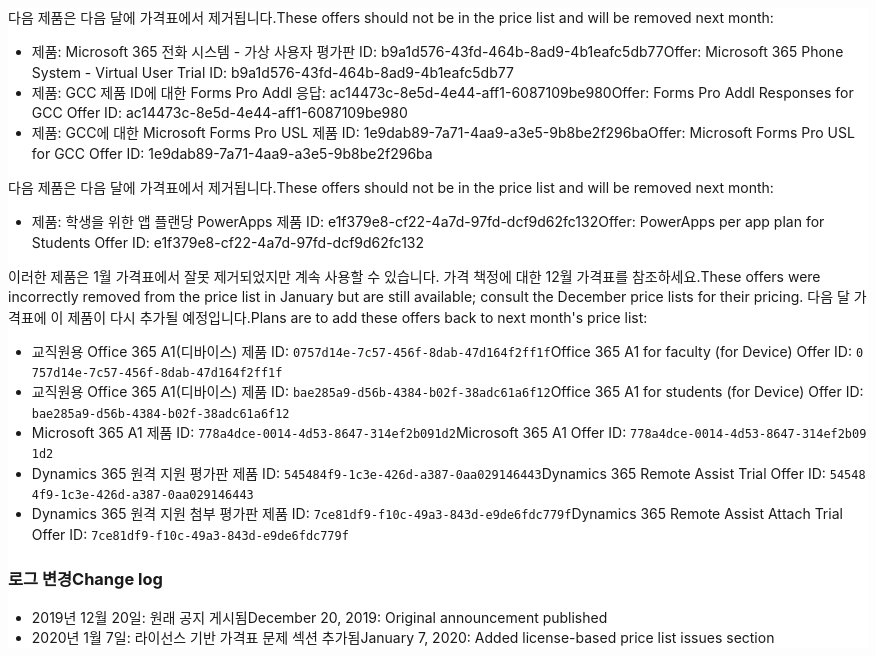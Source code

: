 <span data-ttu-id="0b6d0-279">다음 제품은 다음 달에 가격표에서 제거됩니다.</span><span class="sxs-lookup"><span data-stu-id="0b6d0-279">These offers should not be in the price list and will be removed next month:</span></span>

- <span data-ttu-id="0b6d0-280">제품: Microsoft 365 전화 시스템 - 가상 사용자 평가판 ID: b9a1d576-43fd-464b-8ad9-4b1eafc5db77</span><span class="sxs-lookup"><span data-stu-id="0b6d0-280">Offer: Microsoft 365 Phone System - Virtual User Trial ID: b9a1d576-43fd-464b-8ad9-4b1eafc5db77</span></span>
- <span data-ttu-id="0b6d0-281">제품: GCC 제품 ID에 대한 Forms Pro Addl 응답: ac14473c-8e5d-4e44-aff1-6087109be980</span><span class="sxs-lookup"><span data-stu-id="0b6d0-281">Offer: Forms Pro Addl Responses for GCC Offer ID: ac14473c-8e5d-4e44-aff1-6087109be980</span></span>
- <span data-ttu-id="0b6d0-282">제품: GCC에 대한 Microsoft Forms Pro USL 제품 ID: 1e9dab89-7a71-4aa9-a3e5-9b8be2f296ba</span><span class="sxs-lookup"><span data-stu-id="0b6d0-282">Offer: Microsoft Forms Pro USL for GCC Offer ID: 1e9dab89-7a71-4aa9-a3e5-9b8be2f296ba</span></span>

<span data-ttu-id="0b6d0-283">다음 제품은 다음 달에 가격표에서 제거됩니다.</span><span class="sxs-lookup"><span data-stu-id="0b6d0-283">These offers should not be in the price list and will be removed next month:</span></span>

- <span data-ttu-id="0b6d0-284">제품: 학생을 위한 앱 플랜당 PowerApps 제품 ID: e1f379e8-cf22-4a7d-97fd-dcf9d62fc132</span><span class="sxs-lookup"><span data-stu-id="0b6d0-284">Offer: PowerApps per app plan for Students Offer ID: e1f379e8-cf22-4a7d-97fd-dcf9d62fc132</span></span>

<span data-ttu-id="0b6d0-285">이러한 제품은 1월 가격표에서 잘못 제거되었지만 계속 사용할 수 있습니다. 가격 책정에 대한 12월 가격표를 참조하세요.</span><span class="sxs-lookup"><span data-stu-id="0b6d0-285">These offers were incorrectly removed from the price list in January but are still available; consult the December price lists for their pricing.</span></span> <span data-ttu-id="0b6d0-286">다음 달 가격표에 이 제품이 다시 추가될 예정입니다.</span><span class="sxs-lookup"><span data-stu-id="0b6d0-286">Plans are to add these offers back to next month's price list:</span></span>

- <span data-ttu-id="0b6d0-287">교직원용 Office 365 A1(디바이스) 제품 ID: `0757d14e-7c57-456f-8dab-47d164f2ff1f`</span><span class="sxs-lookup"><span data-stu-id="0b6d0-287">Office 365 A1 for faculty (for Device) Offer ID: `0757d14e-7c57-456f-8dab-47d164f2ff1f`</span></span>
- <span data-ttu-id="0b6d0-288">교직원용 Office 365 A1(디바이스) 제품 ID: `bae285a9-d56b-4384-b02f-38adc61a6f12`</span><span class="sxs-lookup"><span data-stu-id="0b6d0-288">Office 365 A1 for students (for Device) Offer ID: `bae285a9-d56b-4384-b02f-38adc61a6f12`</span></span>
- <span data-ttu-id="0b6d0-289">Microsoft 365 A1 제품 ID: `778a4dce-0014-4d53-8647-314ef2b091d2`</span><span class="sxs-lookup"><span data-stu-id="0b6d0-289">Microsoft 365 A1 Offer ID: `778a4dce-0014-4d53-8647-314ef2b091d2`</span></span>
- <span data-ttu-id="0b6d0-290">Dynamics 365 원격 지원 평가판 제품 ID: `545484f9-1c3e-426d-a387-0aa029146443`</span><span class="sxs-lookup"><span data-stu-id="0b6d0-290">Dynamics 365 Remote Assist Trial Offer ID: `545484f9-1c3e-426d-a387-0aa029146443`</span></span>
- <span data-ttu-id="0b6d0-291">Dynamics 365 원격 지원 첨부 평가판 제품 ID: `7ce81df9-f10c-49a3-843d-e9de6fdc779f`</span><span class="sxs-lookup"><span data-stu-id="0b6d0-291">Dynamics 365 Remote Assist Attach Trial Offer ID: `7ce81df9-f10c-49a3-843d-e9de6fdc779f`</span></span>

### <a name="change-log"></a><span data-ttu-id="0b6d0-292">로그 변경</span><span class="sxs-lookup"><span data-stu-id="0b6d0-292">Change log</span></span>

- <span data-ttu-id="0b6d0-293">2019년 12월 20일: 원래 공지 게시됨</span><span class="sxs-lookup"><span data-stu-id="0b6d0-293">December 20, 2019: Original announcement published</span></span>
- <span data-ttu-id="0b6d0-294">2020년 1월 7일: 라이선스 기반 가격표 문제 섹션 추가됨</span><span class="sxs-lookup"><span data-stu-id="0b6d0-294">January 7, 2020: Added license-based price list issues section</span></span>
